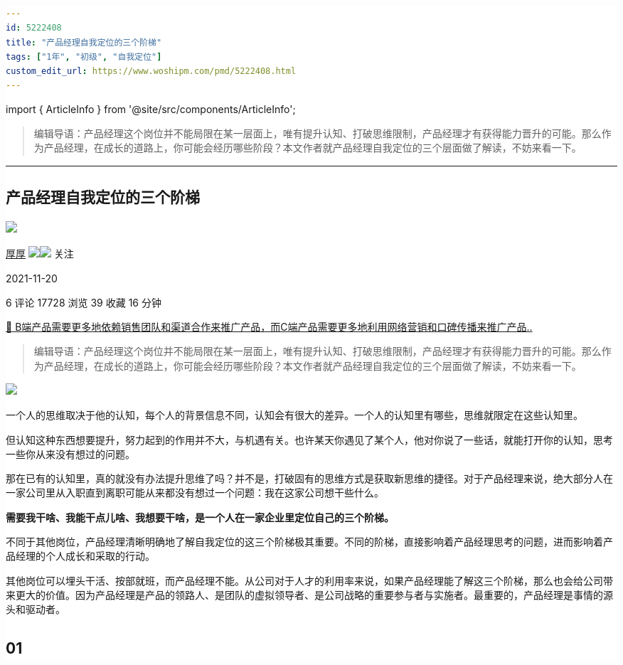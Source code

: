 ```yaml
---
id: 5222408
title: "产品经理自我定位的三个阶梯"
tags: ["1年", "初级", "自我定位"]
custom_edit_url: https://www.woshipm.com/pmd/5222408.html
---
```

import { ArticleInfo } from '@site/src/components/ArticleInfo';

<ArticleInfo
    author="厚厚"
    authorLink="https://www.woshipm.com/u/1141073"
    published="2021-11-20"
    views={17728}
    comments={6}
    collects={39}
/>

> 编辑导语：产品经理这个岗位并不能局限在某一层面上，唯有提升认知、打破思维限制，产品经理才有获得能力晋升的可能。那么作为产品经理，在成长的道路上，你可能会经历哪些阶段？本文作者就产品经理自我定位的三个层面做了解读，不妨来看一下。

---

## 产品经理自我定位的三个阶梯

[![](https://static.woshipm.com/APP_U_202105_20210521145400_1902.jpeg?imageView2/1/w/72/h/72/q/100)](https://www.woshipm.com/u/1141073)

[厚厚](https://www.woshipm.com/u/1141073) ![](https://static.woshipm.com/tag/1121_1@2x.png)![](https://static.woshipm.com/tag/2104_1@2x.png) 关注

2021-11-20

6 评论 17728 浏览 39 收藏 16 分钟

[🔗 B端产品需要更多地依赖销售团队和渠道合作来推广产品，而C端产品需要更多地利用网络营销和口碑传播来推广产品..](https://ke.qidianla.com/courses/bcpm)

> 编辑导语：产品经理这个岗位并不能局限在某一层面上，唯有提升认知、打破思维限制，产品经理才有获得能力晋升的可能。那么作为产品经理，在成长的道路上，你可能会经历哪些阶段？本文作者就产品经理自我定位的三个层面做了解读，不妨来看一下。

![](https://image.woshipm.com/wp-files/2021/11/9ShYUNvD5efOsHh64N4O.jpg)

一个人的思维取决于他的认知，每个人的背景信息不同，认知会有很大的差异。一个人的认知里有哪些，思维就限定在这些认知里。

但认知这种东西想要提升，努力起到的作用并不大，与机遇有关。也许某天你遇见了某个人，他对你说了一些话，就能打开你的认知，思考一些你从来没有想过的问题。

那在已有的认知里，真的就没有办法提升思维了吗？并不是，打破固有的思维方式是获取新思维的捷径。对于产品经理来说，绝大部分人在一家公司里从入职直到离职可能从来都没有想过一个问题：我在这家公司想干些什么。

****需要我干啥、我能干点儿啥、我想要干啥，是一个人在一家企业里定位自己的三个阶梯。****

不同于其他岗位，产品经理清晰明确地了解自我定位的这三个阶梯极其重要。不同的阶梯，直接影响着产品经理思考的问题，进而影响着产品经理的个人成长和采取的行动。

其他岗位可以埋头干活、按部就班，而产品经理不能。从公司对于人才的利用率来说，如果产品经理能了解这三个阶梯，那么也会给公司带来更大的价值。因为产品经理是产品的领路人、是团队的虚拟领导者、是公司战略的重要参与者与实施者。最重要的，产品经理是事情的源头和驱动者。

## 01
